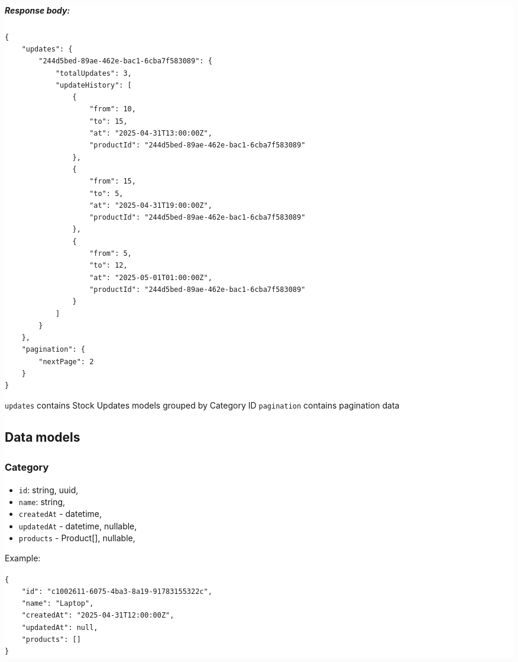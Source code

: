 ##### Response body:

```
{
    "updates": {
        "244d5bed-89ae-462e-bac1-6cba7f583089": {
            "totalUpdates": 3,
            "updateHistory": [
                {
                    "from": 10,
                    "to": 15,
                    "at": "2025-04-31T13:00:00Z",
                    "productId": "244d5bed-89ae-462e-bac1-6cba7f583089"
                },
                {
                    "from": 15,
                    "to": 5,
                    "at": "2025-04-31T19:00:00Z",
                    "productId": "244d5bed-89ae-462e-bac1-6cba7f583089"
                },
                {
                    "from": 5,
                    "to": 12,
                    "at": "2025-05-01T01:00:00Z",
                    "productId": "244d5bed-89ae-462e-bac1-6cba7f583089"
                }
            ]
        }
    },
    "pagination": {
        "nextPage": 2
    }
}
```
`updates` contains Stock Updates models grouped by Category ID
`pagination` contains pagination data

## Data models

### Category

- `id`: string, uuid,
- `name`: string,
- `createdAt` - datetime,
- `updatedAt` - datetime, nullable,
- `products` - Product[], nullable,

Example:
```
{
    "id": "c1002611-6075-4ba3-8a19-91783155322c",
    "name": "Laptop",
    "createdAt": "2025-04-31T12:00:00Z",
    "updatedAt": null,
    "products": []
}
```
